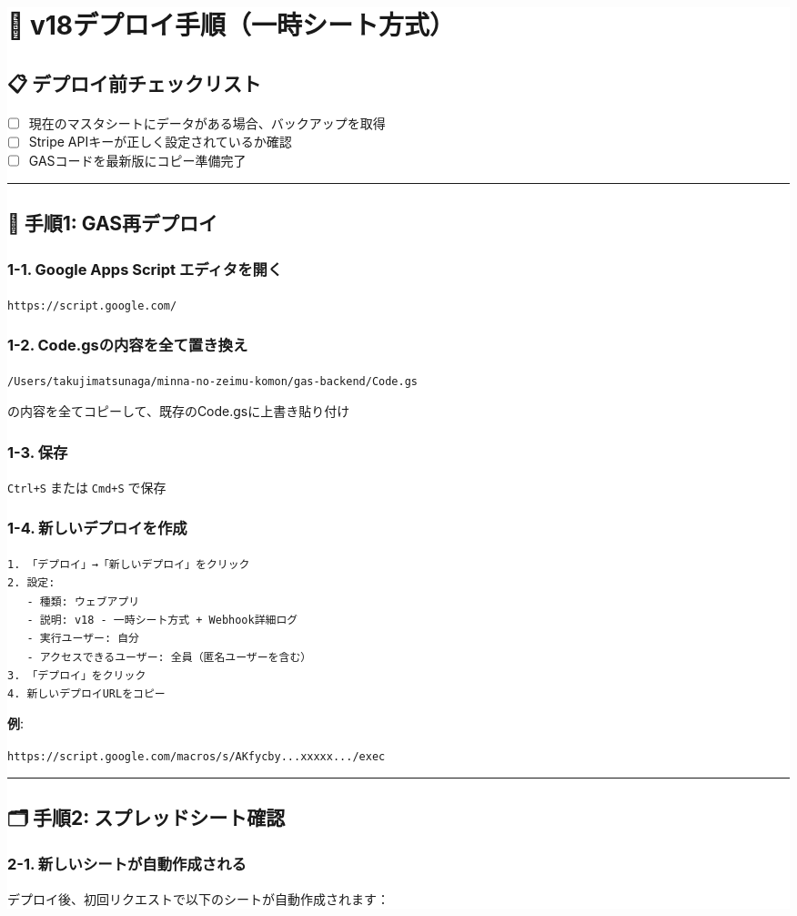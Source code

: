 # 🚀 v18デプロイ手順（一時シート方式）

## 📋 デプロイ前チェックリスト

- [ ] 現在のマスタシートにデータがある場合、バックアップを取得
- [ ] Stripe APIキーが正しく設定されているか確認
- [ ] GASコードを最新版にコピー準備完了

---

## 🔧 手順1: GAS再デプロイ

### 1-1. Google Apps Script エディタを開く
```
https://script.google.com/
```

### 1-2. Code.gsの内容を全て置き換え
```
/Users/takujimatsunaga/minna-no-zeimu-komon/gas-backend/Code.gs
```
の内容を全てコピーして、既存のCode.gsに上書き貼り付け

### 1-3. 保存
`Ctrl+S` または `Cmd+S` で保存

### 1-4. 新しいデプロイを作成
```
1. 「デプロイ」→「新しいデプロイ」をクリック
2. 設定:
   - 種類: ウェブアプリ
   - 説明: v18 - 一時シート方式 + Webhook詳細ログ
   - 実行ユーザー: 自分
   - アクセスできるユーザー: 全員（匿名ユーザーを含む）
3. 「デプロイ」をクリック
4. 新しいデプロイURLをコピー
```

**例**:
```
https://script.google.com/macros/s/AKfycby...xxxxx.../exec
```

---

## 🗂️ 手順2: スプレッドシート確認

### 2-1. 新しいシートが自動作成される
デプロイ後、初回リクエストで以下のシートが自動作成されます：
